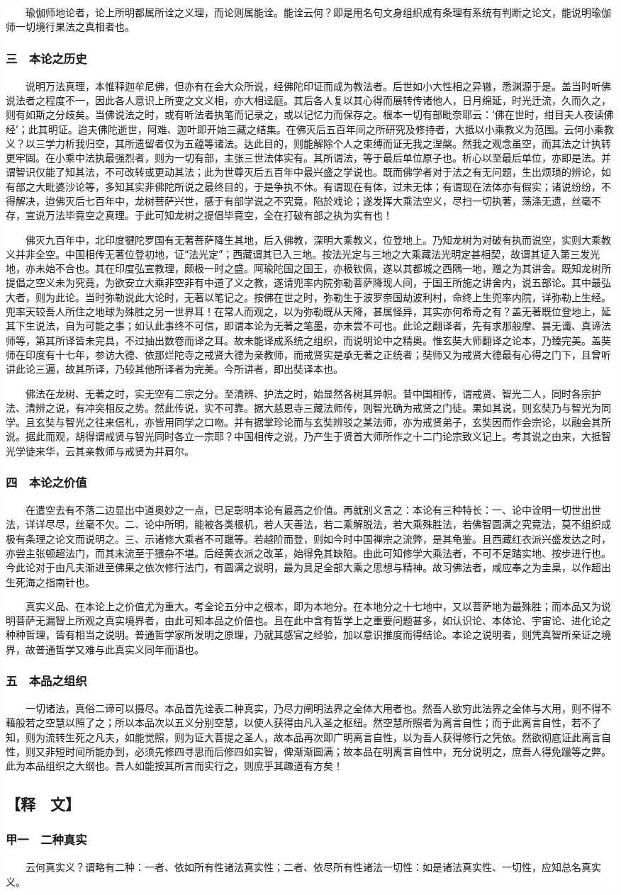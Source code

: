  

　　瑜伽师地论者，论上所明都属所诠之义理，而论则属能诠。能诠云何？即是用名句文身组织成有条理有系统有判断之论文，能说明瑜伽师一切境行果法之真相者也。

 

### 三　本论之历史

　　说明万法真理，本惟释迦牟尼佛，但亦有在会大众所说，经佛陀印证而成为教法者。后世如小大性相之异辙，悉渊源于是。盖当时听佛说法者之程度不一，因此各人意识上所变之文义相，亦大相迳庭。其后各人复以其心得而展转传诸他人，日月绵延，时光迁流，久而久之，则有如斯之分歧矣。当佛说法之时，或有听法者执笔而记录之，或以记忆力而保存之。根本一切有部毗奈耶云：‘佛在世时，绀目夫人夜读佛经’；此其明证。迨夫佛陀逝世，阿难、迦叶即开始三藏之结集。在佛灭后五百年间之所研究及修持者，大抵以小乘教义为范围。云何小乘教义？以三学力析我归空，其所遗留者仅为五蕴等诸法。达此目的，则能解除个人之束缚而证无我之涅槃。然我之观念虽空，而其法之计执转更牢固。在小乘中法执最强烈者，则为一切有部，主张三世法体实有。其所谓法，等于最后单位原子也。析心以至最后单位，亦即是法。并谓智识仅能了知其法，不可改转或更动其法；此为世尊灭后五百年中最兴盛之学说也。既而佛学者对于法之有无问题，生出烦琐的辨论，如有部之大毗婆沙论等，多知其实非佛陀所说之最终目的，于是争执不休。有谓现在有体，过未无体；有谓现在法体亦有假实；诸说纷纷，不得解决，迨佛灭后七百年中，龙树菩萨兴世，感于有部学说之不究竟，陷於戏论；遂发挥大乘法空义，尽扫一切执著，荡涤无遗，丝毫不存，宣说万法毕竟空之真理。于此可知龙树之提倡毕竟空，全在打破有部之执为实有也！

 

　　佛灭九百年中，北印度犍陀罗国有无著菩萨降生其地，后入佛教，深明大乘教义，位登地上。乃知龙树为对破有执而说空，实则大乘教义并非全空。中国相传无著位登初地，证“法光定”；西藏谓其已入三地。按法光定与三地之大乘藏法光明定甚相契，故谓其证入第三发光地，亦未始不合也。其在印度弘宣教理，颇极一时之盛。阿瑜陀国之国王，亦极钦佩，遂以其都城之西隅一地，赠之为其讲舍。既知龙树所提倡之空义未为究竟，为欲安立大乘非空非有中道了义之教，遂请兜率内院弥勒菩萨降现人间，于国王所施之讲舍内，说五部论。其中最弘大者，则为此论。当时弥勒说此大论时，无著以笔记之。按佛在世之时，弥勒生于波罗奈国劫波利村，命终上生兜率内院，详弥勒上生经。兜率天较吾人所住之地球为殊胜之另一世界耳！在常人而观之，以为弥勒既从天降，甚属怪异，其实亦何希奇之有？盖无著既位登地上，延其下生说法，自为可能之事；如认此事终不可信，即谓本论为无著之笔墨，亦未尝不可也。此论之翻译者，先有求那般摩、昙无谶、真谛法师等，第其所译皆未完具，不过抽出数卷而译之耳。故未能译成系统之组织，而说明论中之精奥。惟玄奘大师翻译之论本，乃臻完美。盖奘师在印度有十七年，参访大德、依那烂陀寺之戒贤大德为亲教师，而戒贤实是承无著之正统者；奘师又为戒贤大德最有心得之门下，且曾听讲此论三遍，故其所译，乃较其他所译者为完美。今所讲者，即出奘译本也。

 

　　佛法在龙树、无著之时，实无空有二宗之分。至清辨、护法之时，始显然各树其异帜。昔中国相传，谓戒贤、智光二人，同时各宗护法、清辨之说，有冲突相反之势。然此传说，实不可靠。据大慈恩寺三藏法师传，则智光确为戒贤之门徒。果如其说，则玄奘乃与智光为同学。且玄奘与智光之往来信札，亦皆用同学之口吻。并有据掌珍论而与玄奘辨驳之某法师，亦为戒贤弟子，玄奘因而作会宗论，以融会其所说。据此而观，胡得谓戒贤与智光同时各立一宗耶？中国相传之说，乃产生于贤首大师所作之十二门论宗致义记上。考其说之由来，大抵智光学徒来华，云其亲教师与戒贤为并肩尔。

 

### 四　本论之价值

　　在遣空去有不落二边显出中道奥妙之一点，已足彰明本论有最高之价值。再就别义言之：本论有三种特长：一、论中诠明一切世出世法，详详尽尽，丝毫不欠。二、论中所明，能被各类根机，若人天善法，若二乘解脱法，若大乘殊胜法，若佛智圆满之究竟法，莫不组织成极有条理之论文而说明之。三、示诸修大乘者不可躐等。若越阶而登，则如今时中国禅宗之流弊，是其龟鉴。且西藏红衣派兴盛发达之时，亦尝主张顿超法门，而其末流至于猥杂不堪。后经黄衣派之改革，始得免其缺陷。由此可知修学大乘法者，不可不足踏实地、按步进行也。今此论对于由凡夫渐进至佛果之依次修行法门，有圆满之说明，最为具足全部大乘之思想与精神。故习佛法者，咸应奉之为圭臬，以作超出生死海之指南针也。

 

　　真实义品、在本论上之价值尤为重大。考全论五分中之根本，即为本地分。在本地分之十七地中，又以菩萨地为最殊胜；而本品又为说明菩萨无漏智上所观之真实境界者，由此可知本品之价值也。且在此中含有哲学上之重要问题甚多，如认识论、本体论、宇宙论、进化论之种种哲理，皆有相当之说明。普通哲学家所发明之原理，乃就其感官之经验，加以意识推度而得结论。本论之说明者，则凭真智所亲证之境界，故普通哲学又难与此真实义同年而语也。

 

### 五　本品之组织

　　一切诸法，真俗二谛可以摄尽。本品首先诠表二种真实，乃尽力阐明法界之全体大用者也。然吾人欲穷此法界之全体与大用，则不得不藉般若之空慧以照了之；所以本品次以五义分别空慧，以使人获得由凡入圣之枢纽。然空慧所照者为离言自性；而于此离言自性，若不了知，则为流转生死之凡夫，如能觉照，则为证大菩提之圣人，故本品再次即广明离言自性，以为吾人获得修行之凭依。然欲彻底证此离言自性，则又非短时间所能办到，必须先修四寻思而后修四如实智，俾渐渐圆满；故本品在明离言自性中，充分说明之，庶吾人得免躐等之弊。此为本品组织之大纲也。吾人如能按其所言而实行之，则庶乎其趣道有方矣！

 

## 【释　文】

### 甲一　二种真实

　　云何真实义？谓略有二种：一者、依如所有性诸法真实性；二者、依尽所有性诸法一切性：如是诸法真实性、一切性，应知总名真实义。
